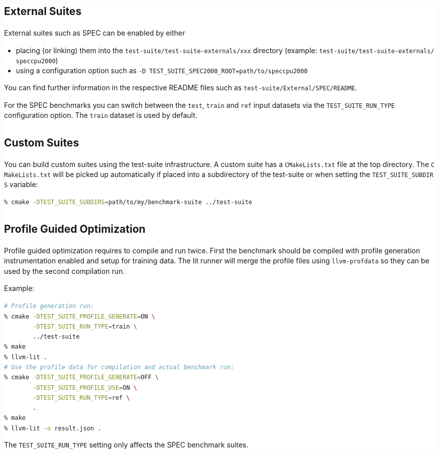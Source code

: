 
External Suites
---------------

External suites such as SPEC can be enabled by either

- placing (or linking) them into the `test-suite/test-suite-externals/xxx` directory (example: `test-suite/test-suite-externals/speccpu2000`)
- using a configuration option such as `-D TEST_SUITE_SPEC2000_ROOT=path/to/speccpu2000`

You can find further information in the respective README files such as
`test-suite/External/SPEC/README`.

For the SPEC benchmarks you can switch between the `test`, `train` and
`ref` input datasets via the `TEST_SUITE_RUN_TYPE` configuration option.
The `train` dataset is used by default.


Custom Suites
-------------

You can build custom suites using the test-suite infrastructure. A custom suite
has a `CMakeLists.txt` file at the top directory. The `CMakeLists.txt` will be
picked up automatically if placed into a subdirectory of the test-suite or when
setting the `TEST_SUITE_SUBDIRS` variable:

```bash
% cmake -DTEST_SUITE_SUBDIRS=path/to/my/benchmark-suite ../test-suite
```


Profile Guided Optimization
---------------------------

Profile guided optimization requires to compile and run twice. First the
benchmark should be compiled with profile generation instrumentation enabled
and setup for training data. The lit runner will merge the profile files
using `llvm-profdata` so they can be used by the second compilation run.

Example:
```bash
# Profile generation run:
% cmake -DTEST_SUITE_PROFILE_GENERATE=ON \
        -DTEST_SUITE_RUN_TYPE=train \
        ../test-suite
% make
% llvm-lit .
# Use the profile data for compilation and actual benchmark run:
% cmake -DTEST_SUITE_PROFILE_GENERATE=OFF \
        -DTEST_SUITE_PROFILE_USE=ON \
        -DTEST_SUITE_RUN_TYPE=ref \
        .
% make
% llvm-lit -o result.json .
```

The `TEST_SUITE_RUN_TYPE` setting only affects the SPEC benchmark suites.

